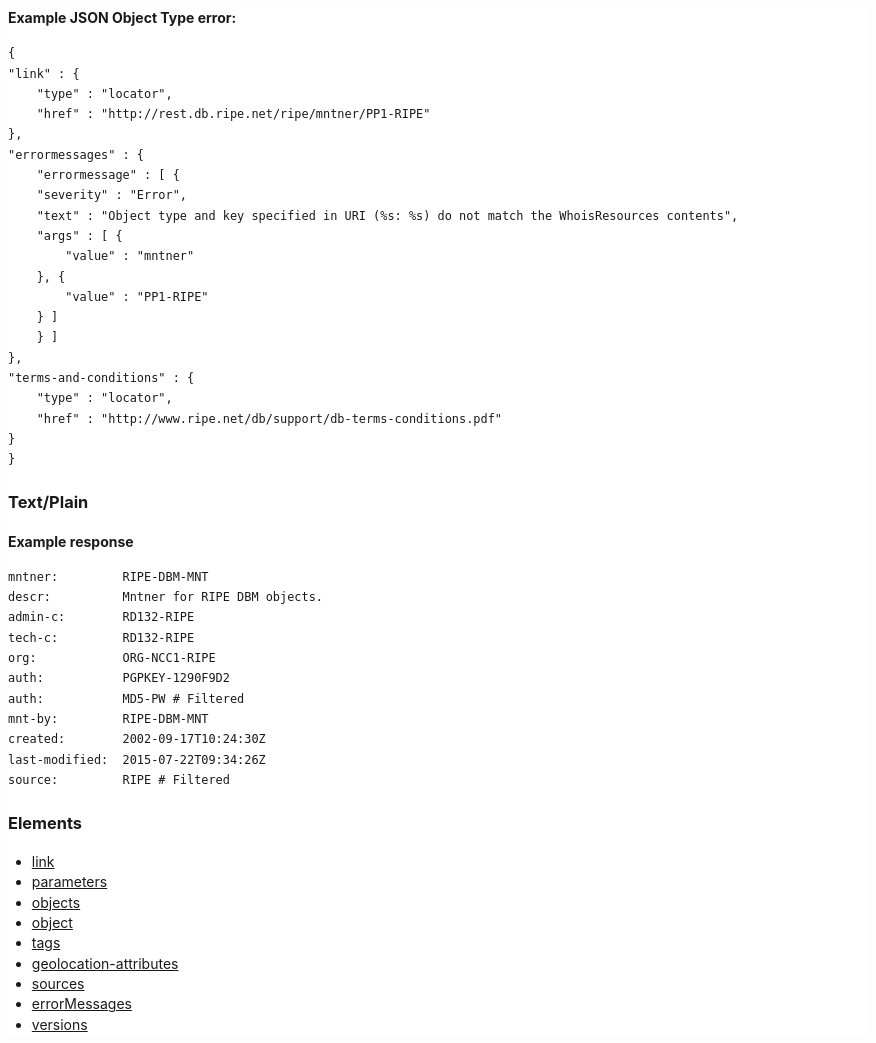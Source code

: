 
**Example JSON Object Type error:**


    {
    "link" : {
        "type" : "locator",
        "href" : "http://rest.db.ripe.net/ripe/mntner/PP1-RIPE"
    },
    "errormessages" : {
        "errormessage" : [ {
        "severity" : "Error",
        "text" : "Object type and key specified in URI (%s: %s) do not match the WhoisResources contents",
        "args" : [ {
            "value" : "mntner"
        }, {
            "value" : "PP1-RIPE"
        } ]
        } ]
    },
    "terms-and-conditions" : {
        "type" : "locator",
        "href" : "http://www.ripe.net/db/support/db-terms-conditions.pdf"
    }
    }


<a id="section-ripe-database-structure-rest-api-data-model--textplain"></a>
### Text/Plain

**Example response**

    mntner:         RIPE-DBM-MNT
    descr:          Mntner for RIPE DBM objects.
    admin-c:        RD132-RIPE
    tech-c:         RD132-RIPE
    org:            ORG-NCC1-RIPE
    auth:           PGPKEY-1290F9D2
    auth:           MD5-PW # Filtered
    mnt-by:         RIPE-DBM-MNT
    created:        2002-09-17T10:24:30Z
    last-modified:  2015-07-22T09:34:26Z
    source:         RIPE # Filtered


<a id="section-ripe-database-structure-rest-api-data-model--elements"></a>
### Elements

* [link](#section-ripe-database-structure-rest-api-data-model--link)
* [parameters](#section-ripe-database-structure-rest-api-data-model--parameters)
* [objects](#section-ripe-database-structure-rest-api-data-model--objects) 
* [object](#section-ripe-database-structure-rest-api-data-model--object) 
* [tags](#section-ripe-database-structure-rest-api-data-model--tags)
* [geolocation-attributes](#section-ripe-database-structure-rest-api-data-model--geolocation-attributes)
* [sources](#section-ripe-database-structure-rest-api-data-model--sources) 
* [errorMessages](#section-ripe-database-structure-rest-api-data-model--error-messages) 
* [versions](#section-ripe-database-structure-rest-api-data-model--versions) 
